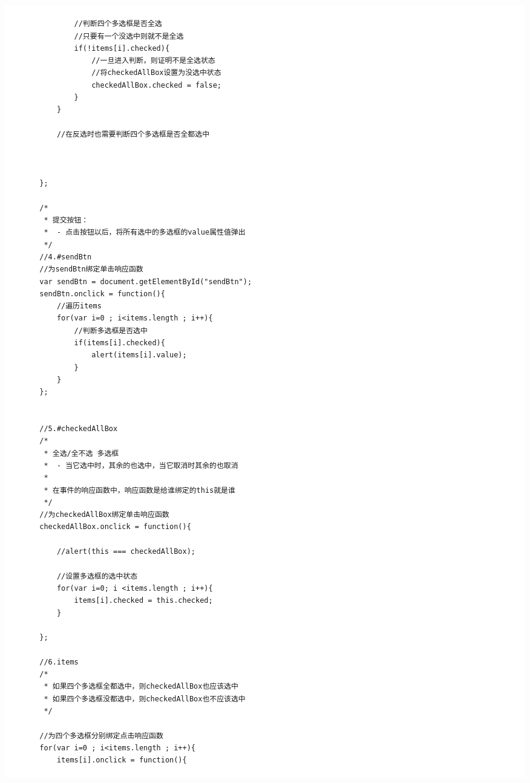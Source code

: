 ```
				
				//判断四个多选框是否全选
				//只要有一个没选中则就不是全选
				if(!items[i].checked){
					//一旦进入判断，则证明不是全选状态
					//将checkedAllBox设置为没选中状态
					checkedAllBox.checked = false;
				}
			}
			
			//在反选时也需要判断四个多选框是否全都选中
			
			
			
		};
		
		/*
		 * 提交按钮：
		 * 	- 点击按钮以后，将所有选中的多选框的value属性值弹出
		 */
		//4.#sendBtn
		//为sendBtn绑定单击响应函数
		var sendBtn = document.getElementById("sendBtn");
		sendBtn.onclick = function(){
			//遍历items
			for(var i=0 ; i<items.length ; i++){
				//判断多选框是否选中
				if(items[i].checked){
					alert(items[i].value);
				}
			}
		};
		
		
		//5.#checkedAllBox
		/*
		 * 全选/全不选 多选框
		 * 	- 当它选中时，其余的也选中，当它取消时其余的也取消
		 * 
		 * 在事件的响应函数中，响应函数是给谁绑定的this就是谁
		 */
		//为checkedAllBox绑定单击响应函数
		checkedAllBox.onclick = function(){
			
			//alert(this === checkedAllBox);
			
			//设置多选框的选中状态
			for(var i=0; i <items.length ; i++){
				items[i].checked = this.checked;
			}
			
		};
		
		//6.items
		/*
		 * 如果四个多选框全都选中，则checkedAllBox也应该选中
		 * 如果四个多选框没都选中，则checkedAllBox也不应该选中
		 */
		
		//为四个多选框分别绑定点击响应函数
		for(var i=0 ; i<items.length ; i++){
			items[i].onclick = function(){
				
```